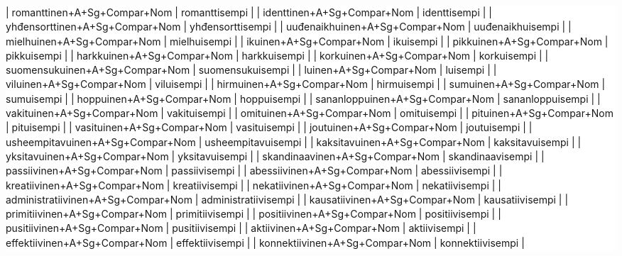 | romanttinen+A+Sg+Compar+Nom              | romanttisempi               |
| identtinen+A+Sg+Compar+Nom               | identtisempi                |
| yhđensorttinen+A+Sg+Compar+Nom           | yhđensorttisempi            |
| uuđenaikhuinen+A+Sg+Compar+Nom           | uuđenaikhuisempi            |
| mielhuinen+A+Sg+Compar+Nom               | mielhuisempi                |
| ikuinen+A+Sg+Compar+Nom                  | ikuisempi                   |
| pikkuinen+A+Sg+Compar+Nom                | pikkuisempi                 |
| harkkuinen+A+Sg+Compar+Nom               | harkkuisempi                |
| korkuinen+A+Sg+Compar+Nom                | korkuisempi                 |
| suomensukuinen+A+Sg+Compar+Nom           | suomensukuisempi            |
| luinen+A+Sg+Compar+Nom                   | luisempi                    |
| viluinen+A+Sg+Compar+Nom                 | viluisempi                  |
| hirmuinen+A+Sg+Compar+Nom                | hirmuisempi                 |
| sumuinen+A+Sg+Compar+Nom                 | sumuisempi                  |
| hoppuinen+A+Sg+Compar+Nom                | hoppuisempi                 |
| sananloppuinen+A+Sg+Compar+Nom           | sananloppuisempi            |
| vakituinen+A+Sg+Compar+Nom               | vakituisempi                |
| omituinen+A+Sg+Compar+Nom                | omituisempi                 |
| pituinen+A+Sg+Compar+Nom                 | pituisempi                  |
| vasituinen+A+Sg+Compar+Nom               | vasituisempi                |
| joutuinen+A+Sg+Compar+Nom                | joutuisempi                 |
| usheempitavuinen+A+Sg+Compar+Nom         | usheempitavuisempi          |
| kaksitavuinen+A+Sg+Compar+Nom            | kaksitavuisempi             |
| yksitavuinen+A+Sg+Compar+Nom             | yksitavuisempi              |
| skandinaavinen+A+Sg+Compar+Nom           | skandinaavisempi            |
| passiivinen+A+Sg+Compar+Nom              | passiivisempi               |
| abessiivinen+A+Sg+Compar+Nom             | abessiivisempi              |
| kreatiivinen+A+Sg+Compar+Nom             | kreatiivisempi              |
| nekatiivinen+A+Sg+Compar+Nom             | nekatiivisempi              |
| administratiivinen+A+Sg+Compar+Nom       | administratiivisempi        |
| kausatiivinen+A+Sg+Compar+Nom            | kausatiivisempi             |
| primitiivinen+A+Sg+Compar+Nom            | primitiivisempi             |
| positiivinen+A+Sg+Compar+Nom             | positiivisempi              |
| pusitiivinen+A+Sg+Compar+Nom             | pusitiivisempi              |
| aktiivinen+A+Sg+Compar+Nom               | aktiivisempi                |
| effektiivinen+A+Sg+Compar+Nom            | effektiivisempi             |
| konnektiivinen+A+Sg+Compar+Nom           | konnektiivisempi            |